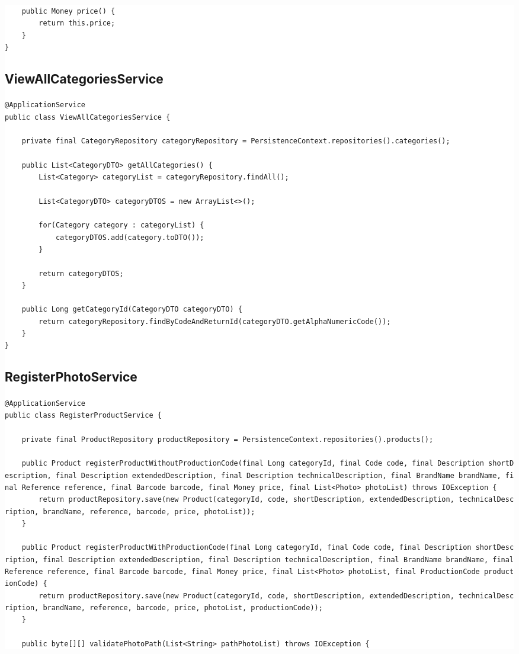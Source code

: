         public Money price() {
            return this.price;
        }
    }

## ViewAllCategoriesService

    @ApplicationService
    public class ViewAllCategoriesService {

        private final CategoryRepository categoryRepository = PersistenceContext.repositories().categories();

        public List<CategoryDTO> getAllCategories() {
            List<Category> categoryList = categoryRepository.findAll();

            List<CategoryDTO> categoryDTOS = new ArrayList<>();

            for(Category category : categoryList) {
                categoryDTOS.add(category.toDTO());
            }

            return categoryDTOS;
        }

        public Long getCategoryId(CategoryDTO categoryDTO) {
            return categoryRepository.findByCodeAndReturnId(categoryDTO.getAlphaNumericCode());
        }
    }



## RegisterPhotoService

    @ApplicationService
    public class RegisterProductService {

        private final ProductRepository productRepository = PersistenceContext.repositories().products();
    
        public Product registerProductWithoutProductionCode(final Long categoryId, final Code code, final Description shortDescription, final Description extendedDescription, final Description technicalDescription, final BrandName brandName, final Reference reference, final Barcode barcode, final Money price, final List<Photo> photoList) throws IOException {
            return productRepository.save(new Product(categoryId, code, shortDescription, extendedDescription, technicalDescription, brandName, reference, barcode, price, photoList));
        }
    
        public Product registerProductWithProductionCode(final Long categoryId, final Code code, final Description shortDescription, final Description extendedDescription, final Description technicalDescription, final BrandName brandName, final Reference reference, final Barcode barcode, final Money price, final List<Photo> photoList, final ProductionCode productionCode) {
            return productRepository.save(new Product(categoryId, code, shortDescription, extendedDescription, technicalDescription, brandName, reference, barcode, price, photoList, productionCode));
        }
    
        public byte[][] validatePhotoPath(List<String> pathPhotoList) throws IOException {
    